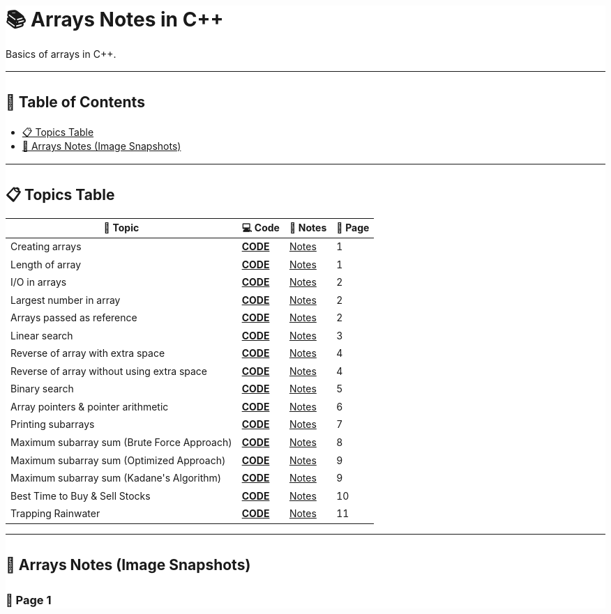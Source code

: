 # 📚 Arrays Notes in C++

Basics of arrays in C++.

---

## 📑 Table of Contents
- [📋 Topics Table](#topics-table)
- [📘 Arrays Notes (Image Snapshots)](#-arrays-notes-image-snapshots)

---

## 📋 Topics Table

| 🔹 Topic                                           | 💻 Code                                                                 | 📝 Notes       | 📄 Page |
|---------------------------------------------------|------------------------------------------------------------------------|----------------|---------|
| Creating arrays                                   | [**CODE**](../Arrays/array_01.cpp)                                    | [Notes](#page1) | 1       |
| Length of array                                   | [**CODE**](../Arrays/array_01.cpp)                                    | [Notes](#page1) | 1       |
| I/O in arrays                                     | [**CODE**](../Arrays/array_02.cpp)                                    | [Notes](#page2) | 2       |
| Largest number in array                           | [**CODE**](../../Day01/solutions/largest.cpp)                         | [Notes](#page2) | 2       |
| Arrays passed as reference                        | [**CODE**](../Arrays/array_03.cpp)                                    | [Notes](#page2) | 2       |
| Linear search                                     | [**CODE**](../Arrays/array_04.cpp)                                    | [Notes](#page3) | 3       |
| Reverse of array with extra space                 | [**CODE**](../../Day01/solutions/reversewithsp.cpp)                   | [Notes](#page4) | 4       |
| Reverse of array without using extra space        | [**CODE**](../../Daily/Day02/solutions/reversewithoutsp.cpp)         | [Notes](#page4) | 4       |
| Binary search                                     | [**CODE**](../Arrays/array_05.cpp)                                    | [Notes](#page5) | 5       |
| Array pointers & pointer arithmetic               | [**CODE**](../Arrays/array_06.cpp)                                    | [Notes](#page6) | 6       |
| Printing subarrays                                | [**CODE**](../Arrays/array_07.cpp)                                    | [Notes](#page7) | 7       |
| Maximum subarray sum (Brute Force Approach)       | [**CODE**](../../dsacpp-journal/Daily/Day03/solutions/maxsasum1.cpp) | [Notes](#page8) | 8       |
| Maximum subarray sum (Optimized Approach)         | [**CODE**](../../dsacpp-journal/Daily/Day03/solutions/maxsasum2.cpp) | [Notes](#page9) | 9       |
| Maximum subarray sum (Kadane's Algorithm)         | [**CODE**](../../dsacpp-journal/Daily/Day03/solutions/maxsasum3.cpp) | [Notes](#page9) | 9       |
| Best Time to Buy & Sell Stocks                    | [**CODE**](../../dsacpp-journal/Daily/Day04/solutions/buySellStocks.cpp) | [Notes](#page10) | 10      |
| Trapping Rainwater                                | [**CODE**](../../dsacpp-journal/Daily/Day05/solutions/trappingRainwater.cpp) | [Notes](#page11) | 11      |

---

## 📘 Arrays Notes (Image Snapshots)

### <h3 id="page1">📄 Page 1</h3>